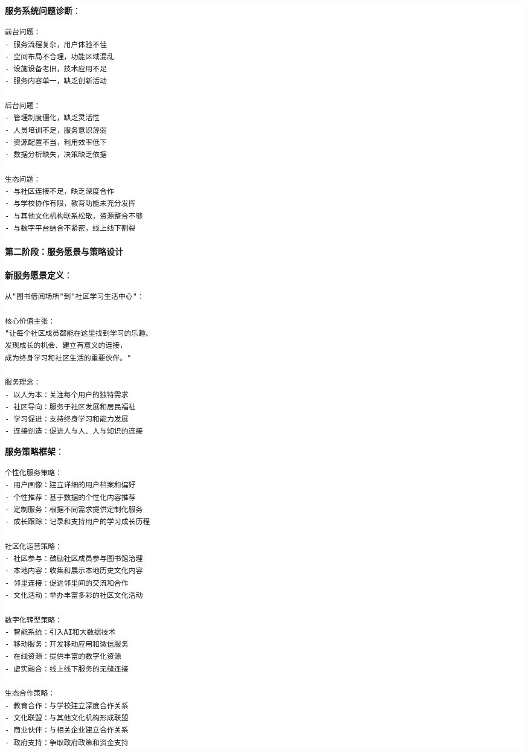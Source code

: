 **服务系统问题诊断**：
```
前台问题：
- 服务流程复杂，用户体验不佳
- 空间布局不合理，功能区域混乱
- 设施设备老旧，技术应用不足
- 服务内容单一，缺乏创新活动

后台问题：
- 管理制度僵化，缺乏灵活性
- 人员培训不足，服务意识薄弱
- 资源配置不当，利用效率低下
- 数据分析缺失，决策缺乏依据

生态问题：
- 与社区连接不足，缺乏深度合作
- 与学校协作有限，教育功能未充分发挥
- 与其他文化机构联系松散，资源整合不够
- 与数字平台结合不紧密，线上线下割裂
```

#### **第二阶段：服务愿景与策略设计**

**新服务愿景定义**：
```
从"图书借阅场所"到"社区学习生活中心"：

核心价值主张：
"让每个社区成员都能在这里找到学习的乐趣、
发现成长的机会、建立有意义的连接，
成为终身学习和社区生活的重要伙伴。"

服务理念：
- 以人为本：关注每个用户的独特需求
- 社区导向：服务于社区发展和居民福祉
- 学习促进：支持终身学习和能力发展
- 连接创造：促进人与人、人与知识的连接
```

**服务策略框架**：
```
个性化服务策略：
- 用户画像：建立详细的用户档案和偏好
- 个性推荐：基于数据的个性化内容推荐
- 定制服务：根据不同需求提供定制化服务
- 成长跟踪：记录和支持用户的学习成长历程

社区化运营策略：
- 社区参与：鼓励社区成员参与图书馆治理
- 本地内容：收集和展示本地历史文化内容
- 邻里连接：促进邻里间的交流和合作
- 文化活动：举办丰富多彩的社区文化活动

数字化转型策略：
- 智能系统：引入AI和大数据技术
- 移动服务：开发移动应用和微信服务
- 在线资源：提供丰富的数字化资源
- 虚实融合：线上线下服务的无缝连接

生态合作策略：
- 教育合作：与学校建立深度合作关系
- 文化联盟：与其他文化机构形成联盟
- 商业伙伴：与相关企业建立合作关系
- 政府支持：争取政府政策和资金支持
```
